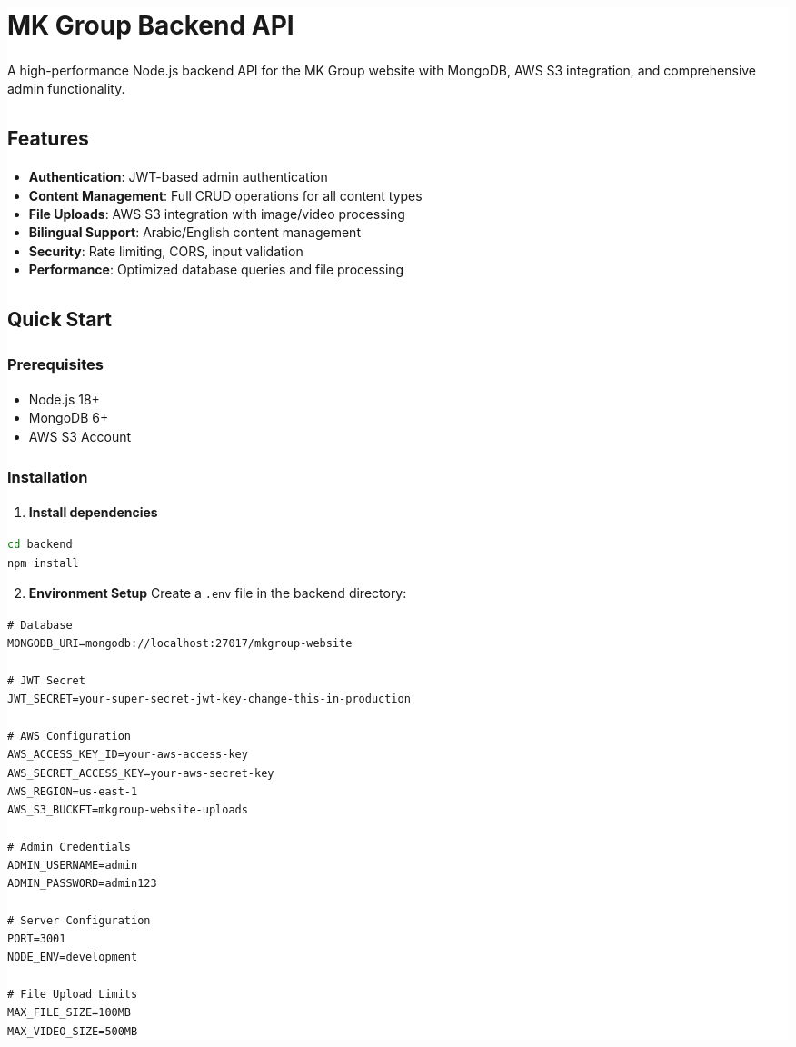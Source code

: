# MK Group Backend API

A high-performance Node.js backend API for the MK Group website with MongoDB, AWS S3 integration, and comprehensive admin functionality.

## Features

- **Authentication**: JWT-based admin authentication
- **Content Management**: Full CRUD operations for all content types
- **File Uploads**: AWS S3 integration with image/video processing
- **Bilingual Support**: Arabic/English content management
- **Security**: Rate limiting, CORS, input validation
- **Performance**: Optimized database queries and file processing

## Quick Start

### Prerequisites
- Node.js 18+
- MongoDB 6+
- AWS S3 Account

### Installation

1. **Install dependencies**
```bash
cd backend
npm install
```

2. **Environment Setup**
Create a `.env` file in the backend directory:
```env
# Database
MONGODB_URI=mongodb://localhost:27017/mkgroup-website

# JWT Secret
JWT_SECRET=your-super-secret-jwt-key-change-this-in-production

# AWS Configuration
AWS_ACCESS_KEY_ID=your-aws-access-key
AWS_SECRET_ACCESS_KEY=your-aws-secret-key
AWS_REGION=us-east-1
AWS_S3_BUCKET=mkgroup-website-uploads

# Admin Credentials
ADMIN_USERNAME=admin
ADMIN_PASSWORD=admin123

# Server Configuration
PORT=3001
NODE_ENV=development

# File Upload Limits
MAX_FILE_SIZE=100MB
MAX_VIDEO_SIZE=500MB
```
